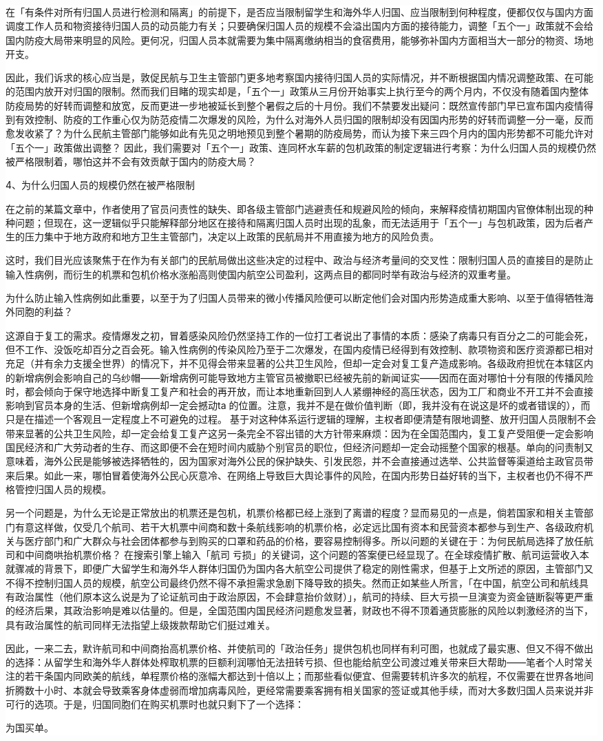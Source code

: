 在「有条件对所有归国人员进行检测和隔离」的前提下，是否应当限制留学生和海外华人归国、应当限制到何种程度，便都仅仅与国内方面调度工作人员和物资接待归国人员的动员能力有关；只要确保归国人员的规模不会溢出国内方面的接待能力，调整「五个一」政策就不会给国内防疫大局带来明显的风险。更何况，归国人员本就需要为集中隔离缴纳相当的食宿费用，能够弥补国内方面相当大一部分的物资、场地开支。

因此，我们诉求的核心应当是，敦促民航与卫生主管部门更多地考察国内接待归国人员的实际情况，并不断根据国内情况调整政策、在可能的范围内放开对归国的限制。然而我们目睹的现实却是，「五个一」政策从三月份开始事实上执行至今的两个月内，不仅没有随着国内整体防疫局势的好转而调整和放宽，反而更进一步地被延长到整个暑假之后的十月份。我们不禁要发出疑问：既然宣传部门早已宣布国内疫情得到有效控制、防疫的工作重心仅为防范疫情二次爆发的风险，为什么对海外人员归国的限制却没有因国内形势的好转而调整一分一毫，反而愈发收紧了？为什么民航主管部门能够如此有先见之明地预见到整个暑期的防疫局势，而认为接下来三四个月内的国内形势都不可能允许对「五个一」政策做出调整？ 因此，我们需要对「五个一」政策、连同杯水车薪的包机政策的制定逻辑进行考察：为什么归国人员的规模仍然被严格限制着，哪怕这并不会有效贡献于国内的防疫大局？

4、为什么归国人员的规模仍然在被严格限制

在之前的某篇文章中，作者使用了官员问责性的缺失、即各级主管部门逃避责任和规避风险的倾向，来解释疫情初期国内官僚体制出现的种种问题；但现在，这一逻辑似乎只能解释部分地区在接待和隔离归国人员时出现的乱象，而无法适用于「五个一」与包机政策，因为后者产生的压力集中于地方政府和地方卫生主管部门，决定以上政策的民航局并不用直接为地方的风险负责。

这时，我们目光应该聚焦于在作为有关部门的民航局做出这些决定的过程中、政治与经济考量间的交叉性：限制归国人员的直接目的是防止输入性病例，而衍生的机票和包机价格水涨船高则使国内航空公司盈利，这两点目的都同时举有政治与经济的双重考量。

为什么防止输入性病例如此重要，以至于为了归国人员带来的微小传播风险便可以断定他们会对国内形势造成重大影响、以至于值得牺牲海外同胞的利益？ 

这源自于复工的需求。疫情爆发之初，冒着感染风险仍然坚持工作的一位打工者说出了事情的本质：感染了病毒只有百分之二的可能会死，但不工作、没饭吃却百分之百会死。输入性病例的传染风险乃至于二次爆发，在国内疫情已经得到有效控制、款项物资和医疗资源都已相对充足（并有余力支援全世界）的情况下，并不见得会带来显著的公共卫生风险，但却一定会对复工复产造成影响。各级政府担忧在本辖区内的新增病例会影响自己的乌纱帽——新增病例可能导致地方主管官员被撤职已经被先前的新闻证实——因而在面对哪怕十分有限的传播风险时，都会倾向于保守地选择中断复工复产和社会的再开放，而让本地重新回到人人紧绷神经的高压状态，因为工厂和商业不开工并不会直接影响到官员本身的生活、但新增病例却一定会撼动ta 的位置。注意，我并不是在做价值判断（即，我并没有在说这是坏的或者错误的），而只是在描述一个客观且一定程度上不可避免的过程。 基于对这种体系运行逻辑的理解，主权者即便清楚有限地调整、放开归国人员限制不会带来显著的公共卫生风险，却一定会给复工复产这另一条完全不容出错的大方针带来麻烦：因为在全国范围内，复工复产受阻便一定会影响国民经济和广大劳动者的生存、而这即便不会在短时间内威胁个别官员的职位，但经济问题却一定会动摇整个国家的根基。单向的问责制又意味着，海外公民是能够被选择牺牲的，因为国家对海外公民的保护缺失、引发民怨，并不会直接通过选举、公共监督等渠道给主政官员带来后果。如此一来，哪怕冒着使海外公民心灰意冷、在网络上导致巨大舆论事件的风险，在国内形势日益好转的当下，主权者也仍不得不严格管控归国人员的规模。

另一个问题是，为什么无论是正常放出的机票还是包机，机票价格都已经上涨到了离谱的程度？显而易见的一点是，倘若国家和相关主管部门有意这样做，仅受几个航司、若干大机票中间商和数十条航线影响的机票价格，必定远比国有资本和民营资本都参与到生产、各级政府机关与医疗部门和广大群众与社会团体都参与到购买的口罩和药品的价格，要容易控制得多。所以问题的关键在于：为何民航局选择了放任航司和中间商哄抬机票价格？ 在搜索引擎上输入「航司 亏损」的关键词，这个问题的答案便已经显现了。在全球疫情扩散、航司运营收入本就骤减的背景下，即便广大留学生和海外华人群体归国仍为国内各大航空公司提供了稳定的刚性需求，但基于上文所述的原因，主管部门又不得不控制归国人员的规模，航空公司最终仍然不得不承担需求急剧下降导致的损失。然而正如某些人所言，「在中国，航空公司和航线具有政治属性（他们原本这么说是为了论证航司由于政治原因，不会肆意抬价敛财）」，航司的持续、巨大亏损一旦演变为资金链断裂等更严重的经济后果，其政治影响是难以估量的。但是，全国范围内国民经济问题愈发显著，财政也不得不顶着通货膨胀的风险以刺激经济的当下，具有政治属性的航司同样无法指望上级拨款帮助它们挺过难关。

因此，一来二去，默许航司和中间商抬高机票价格、并使航司的「政治任务」提供包机也同样有利可图，也就成了最实惠、但又不得不做出的选择：从留学生和海外华人群体处榨取机票的巨额利润哪怕无法扭转亏损、但也能给航空公司渡过难关带来巨大帮助——笔者个人时常关注的若干条国内同欧美的航线，单程票价格的涨幅大都达到十倍以上；而那些看似便宜、但需要转机许多次的航程，不仅需要在世界各地间折腾数十小时、本就会导致乘客身体虚弱而增加病毒风险，更经常需要乘客拥有相关国家的签证或其他手续，而对大多数归国人员来说并非可行的选项。于是，归国同胞们在购买机票时也就只剩下了一个选择：

为国买单。  


